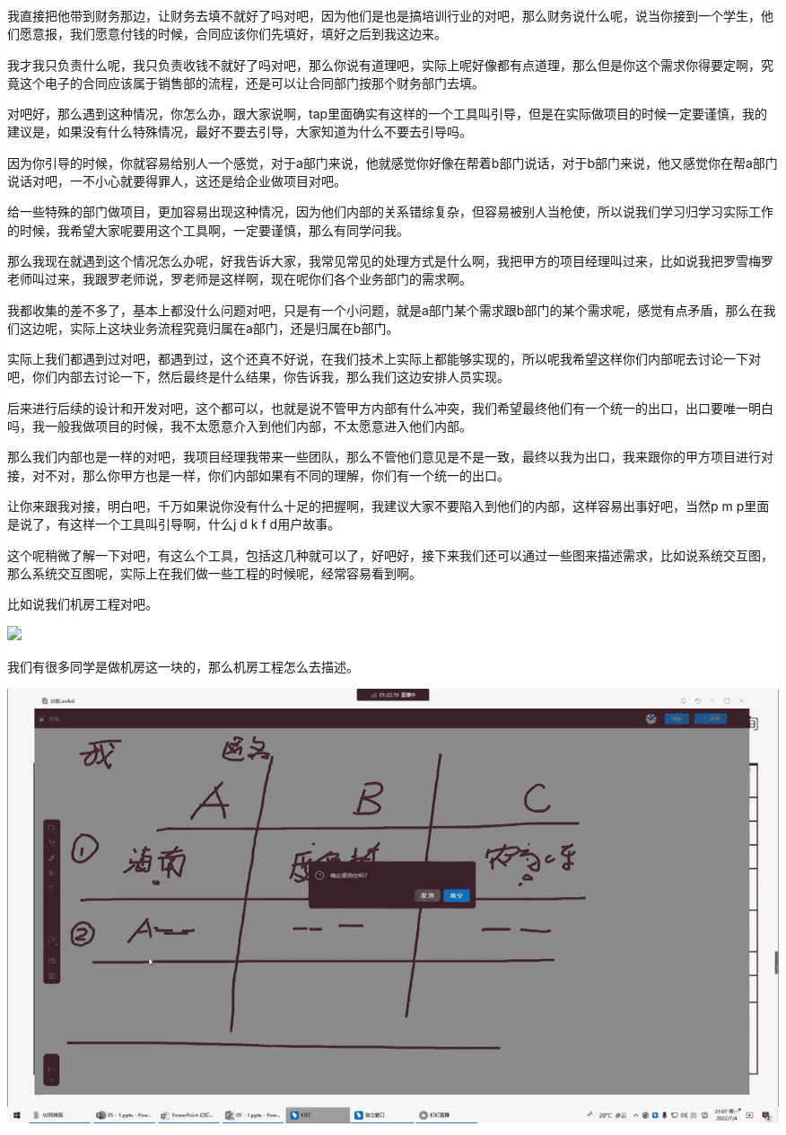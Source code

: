 我直接把他带到财务那边，让财务去填不就好了吗对吧，因为他们是也是搞培训行业的对吧，那么财务说什么呢，说当你接到一个学生，他们愿意报，我们愿意付钱的时候，合同应该你们先填好，填好之后到我这边来。

我才我只负责什么呢，我只负责收钱不就好了吗对吧，那么你说有道理吧，实际上呢好像都有点道理，那么但是你这个需求你得要定啊，究竟这个电子的合同应该属于销售部的流程，还是可以让合同部门按那个财务部门去填。

对吧好，那么遇到这种情况，你怎么办，跟大家说啊，tap里面确实有这样的一个工具叫引导，但是在实际做项目的时候一定要谨慎，我的建议是，如果没有什么特殊情况，最好不要去引导，大家知道为什么不要去引导吗。

因为你引导的时候，你就容易给别人一个感觉，对于a部门来说，他就感觉你好像在帮着b部门说话，对于b部门来说，他又感觉你在帮a部门说话对吧，一不小心就要得罪人，这还是给企业做项目对吧。

给一些特殊的部门做项目，更加容易出现这种情况，因为他们内部的关系错综复杂，但容易被别人当枪使，所以说我们学习归学习实际工作的时候，我希望大家呢要用这个工具啊，一定要谨慎，那么有同学问我。

那么我现在就遇到这个情况怎么办呢，好我告诉大家，我常见常见的处理方式是什么啊，我把甲方的项目经理叫过来，比如说我把罗雪梅罗老师叫过来，我跟罗老师说，罗老师是这样啊，现在呢你们各个业务部门的需求啊。

我都收集的差不多了，基本上都没什么问题对吧，只是有一个小问题，就是a部门某个需求跟b部门的某个需求呢，感觉有点矛盾，那么在我们这边呢，实际上这块业务流程究竟归属在a部门，还是归属在b部门。

实际上我们都遇到过对吧，都遇到过，这个还真不好说，在我们技术上实际上都能够实现的，所以呢我希望这样你们内部呢去讨论一下对吧，你们内部去讨论一下，然后最终是什么结果，你告诉我，那么我们这边安排人员实现。

后来进行后续的设计和开发对吧，这个都可以，也就是说不管甲方内部有什么冲突，我们希望最终他们有一个统一的出口，出口要唯一明白吗，我一般我做项目的时候，我不太愿意介入到他们内部，不太愿意进入他们内部。

那么我们内部也是一样的对吧，我项目经理我带来一些团队，那么不管他们意见是不是一致，最终以我为出口，我来跟你的甲方项目进行对接，对不对，那么你甲方也是一样，你们内部如果有不同的理解，你们有一个统一的出口。

让你来跟我对接，明白吧，千万如果说你没有什么十足的把握啊，我建议大家不要陷入到他们的内部，这样容易出事好吧，当然p m p里面是说了，有这样一个工具叫引导啊，什么j d k f d用户故事。

这个呢稍微了解一下对吧，有这么个工具，包括这几种就可以了，好吧好，接下来我们还可以通过一些图来描述需求，比如说系统交互图，那么系统交互图呢，实际上在我们做一些工程的时候呢，经常容易看到啊。

比如说我们机房工程对吧。

![](img/9360eceda63f46807c54118e526a7858_13.png)

我们有很多同学是做机房这一块的，那么机房工程怎么去描述。

![](img/9360eceda63f46807c54118e526a7858_15.png)
